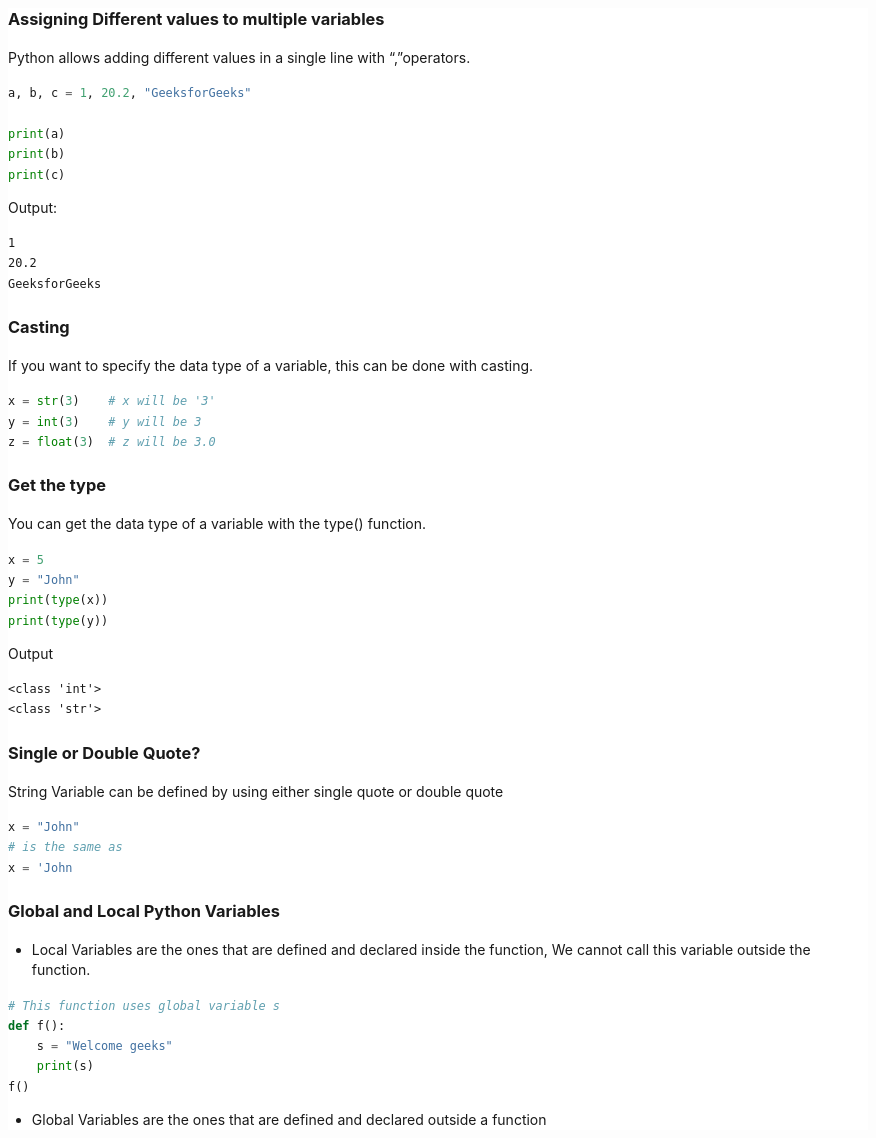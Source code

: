 ### Assigning Different values to multiple variables
Python allows adding different values in a single line with “,”operators.

```python
a, b, c = 1, 20.2, "GeeksforGeeks"

print(a)
print(b)
print(c)
```
Output:
```
1
20.2
GeeksforGeeks
```
### Casting
If you want to specify the data type of a variable, this can be done with casting.
```python
x = str(3)    # x will be '3'
y = int(3)    # y will be 3
z = float(3)  # z will be 3.0
```
### Get the type
You can get the data type of a variable with the type() function.
```python
x = 5
y = "John"
print(type(x))
print(type(y))
```
Output
```
<class 'int'>
<class 'str'>
```
### Single or Double Quote?
String Variable can be defined by using either single quote or double quote

```python
x = "John"
# is the same as
x = 'John
```

### Global and Local Python Variables

* Local Variables are the ones that are defined and declared inside the function, We cannot call this variable outside the function.

```python
# This function uses global variable s
def f():
	s = "Welcome geeks"
	print(s)
f()
```
* Global Variables are the ones that are defined and declared outside a function
  